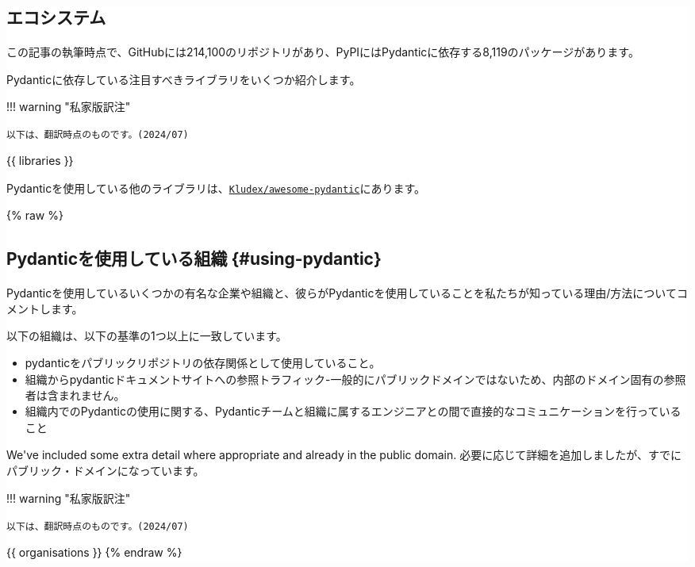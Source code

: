 
## エコシステム


この記事の執筆時点で、GitHubには214,100のリポジトリがあり、PyPIにはPydanticに依存する8,119のパッケージがあります。


Pydanticに依存している注目すべきライブラリをいくつか紹介します。

!!! warning "私家版訳注"

    以下は、翻訳時点のものです。(2024/07)

{{ libraries }}


Pydanticを使用している他のライブラリは、[`Kludex/awesome-pydantic`](https://github.com/Kludex/awesome-pydantic)にあります。

{% raw %}

## Pydanticを使用している組織 {#using-pydantic}


Pydanticを使用しているいくつかの有名な企業や組織と、彼らがPydanticを使用していることを私たちが知っている理由/方法についてコメントします。


以下の組織は、以下の基準の1つ以上に一致しています。


* pydanticをパブリックリポジトリの依存関係として使用していること。
* 組織からpydanticドキュメントサイトへの参照トラフィック-一般的にパブリックドメインではないため、内部のドメイン固有の参照者は含まれません。
* 組織内でのPydanticの使用に関する、Pydanticチームと組織に属するエンジニアとの間で直接的なコミュニケーションを行っていること

We've included some extra detail where appropriate and already in the public domain.
必要に応じて詳細を追加しましたが、すでにパブリック・ドメインになっています。

!!! warning "私家版訳注"

    以下は、翻訳時点のものです。(2024/07)

{{ organisations }}
{% endraw %}
